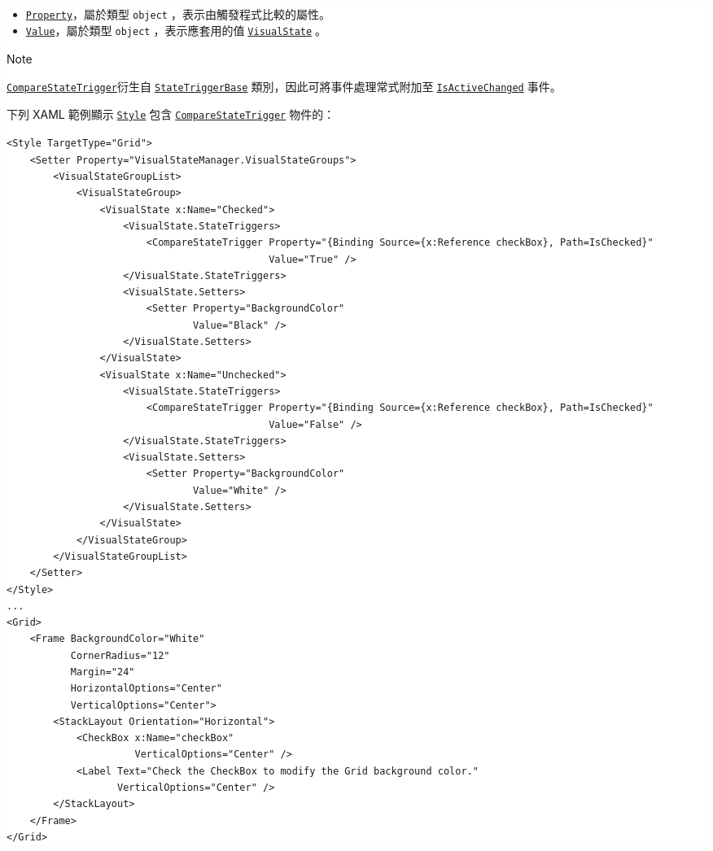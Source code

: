 - [`Property`](xref:Xamarin.Forms.CompareStateTrigger.Property)，屬於類型 `object` ，表示由觸發程式比較的屬性。
- [`Value`](xref:Xamarin.Forms.CompareStateTrigger.Value)，屬於類型 `object` ，表示應套用的值 [`VisualState`](xref:Xamarin.Forms.VisualState) 。

> [!NOTE]
> [`CompareStateTrigger`](xref:Xamarin.Forms.CompareStateTrigger)衍生自 [`StateTriggerBase`](xref:Xamarin.Forms.StateTriggerBase) 類別，因此可將事件處理常式附加至 [`IsActiveChanged`](xref:Xamarin.Forms.StateTriggerBase.IsActiveChanged) 事件。

下列 XAML 範例顯示 [`Style`](xref:Xamarin.Forms.Style) 包含 [`CompareStateTrigger`](xref:Xamarin.Forms.CompareStateTrigger) 物件的：

```xaml
<Style TargetType="Grid">
    <Setter Property="VisualStateManager.VisualStateGroups">
        <VisualStateGroupList>
            <VisualStateGroup>
                <VisualState x:Name="Checked">
                    <VisualState.StateTriggers>
                        <CompareStateTrigger Property="{Binding Source={x:Reference checkBox}, Path=IsChecked}"
                                             Value="True" />
                    </VisualState.StateTriggers>
                    <VisualState.Setters>
                        <Setter Property="BackgroundColor"
                                Value="Black" />
                    </VisualState.Setters>
                </VisualState>
                <VisualState x:Name="Unchecked">
                    <VisualState.StateTriggers>
                        <CompareStateTrigger Property="{Binding Source={x:Reference checkBox}, Path=IsChecked}"
                                             Value="False" />
                    </VisualState.StateTriggers>
                    <VisualState.Setters>
                        <Setter Property="BackgroundColor"
                                Value="White" />
                    </VisualState.Setters>
                </VisualState>
            </VisualStateGroup>
        </VisualStateGroupList>
    </Setter>
</Style>
...
<Grid>
    <Frame BackgroundColor="White"
           CornerRadius="12"
           Margin="24"
           HorizontalOptions="Center"
           VerticalOptions="Center">
        <StackLayout Orientation="Horizontal">
            <CheckBox x:Name="checkBox"
                      VerticalOptions="Center" />
            <Label Text="Check the CheckBox to modify the Grid background color."
                   VerticalOptions="Center" />
        </StackLayout>
    </Frame>
</Grid>
```
